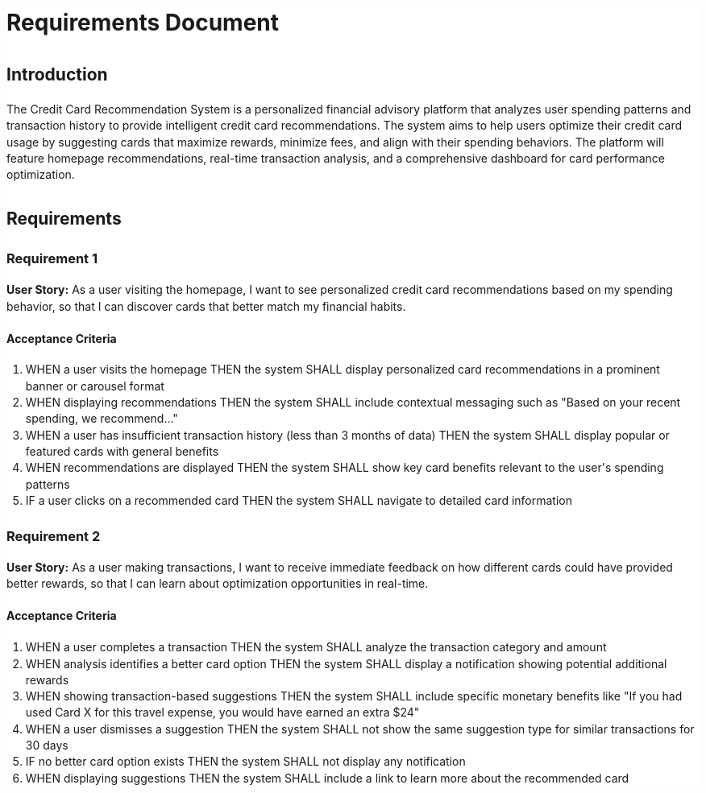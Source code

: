 # Requirements Document

## Introduction

The Credit Card Recommendation System is a personalized financial advisory platform that analyzes user spending patterns and transaction history to provide intelligent credit card recommendations. The system aims to help users optimize their credit card usage by suggesting cards that maximize rewards, minimize fees, and align with their spending behaviors. The platform will feature homepage recommendations, real-time transaction analysis, and a comprehensive dashboard for card performance optimization.

## Requirements

### Requirement 1

**User Story:** As a user visiting the homepage, I want to see personalized credit card recommendations based on my spending behavior, so that I can discover cards that better match my financial habits.

#### Acceptance Criteria

1. WHEN a user visits the homepage THEN the system SHALL display personalized card recommendations in a prominent banner or carousel format
2. WHEN displaying recommendations THEN the system SHALL include contextual messaging such as "Based on your recent spending, we recommend..."
3. WHEN a user has insufficient transaction history (less than 3 months of data) THEN the system SHALL display popular or featured cards with general benefits
4. WHEN recommendations are displayed THEN the system SHALL show key card benefits relevant to the user's spending patterns
5. IF a user clicks on a recommended card THEN the system SHALL navigate to detailed card information

### Requirement 2

**User Story:** As a user making transactions, I want to receive immediate feedback on how different cards could have provided better rewards, so that I can learn about optimization opportunities in real-time.

#### Acceptance Criteria

1. WHEN a user completes a transaction THEN the system SHALL analyze the transaction category and amount
2. WHEN analysis identifies a better card option THEN the system SHALL display a notification showing potential additional rewards
3. WHEN showing transaction-based suggestions THEN the system SHALL include specific monetary benefits like "If you had used Card X for this travel expense, you would have earned an extra $24"
4. WHEN a user dismisses a suggestion THEN the system SHALL not show the same suggestion type for similar transactions for 30 days
5. IF no better card option exists THEN the system SHALL not display any notification
6. WHEN displaying suggestions THEN the system SHALL include a link to learn more about the recommended card
